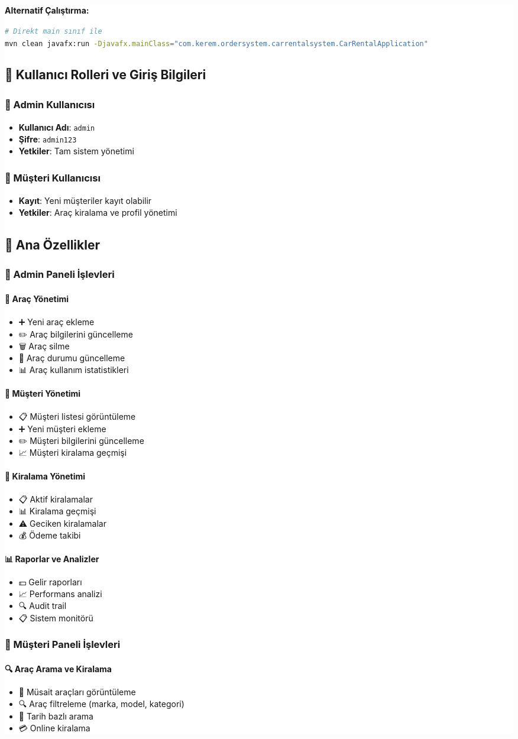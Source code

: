 **Alternatif Çalıştırma:**
```bash
# Direkt main sınıf ile
mvn clean javafx:run -Djavafx.mainClass="com.kerem.ordersystem.carrentalsystem.CarRentalApplication"
```

## 👥 Kullanıcı Rolleri ve Giriş Bilgileri

### **👑 Admin Kullanıcısı**
- **Kullanıcı Adı**: `admin`
- **Şifre**: `admin123`
- **Yetkiler**: Tam sistem yönetimi

### **👤 Müşteri Kullanıcısı**
- **Kayıt**: Yeni müşteriler kayıt olabilir
- **Yetkiler**: Araç kiralama ve profil yönetimi

## 🎯 Ana Özellikler

### **🔧 Admin Paneli İşlevleri**

#### 🚗 **Araç Yönetimi**
- ➕ Yeni araç ekleme
- ✏️ Araç bilgilerini güncelleme
- 🗑️ Araç silme
- 🔄 Araç durumu güncelleme
- 📊 Araç kullanım istatistikleri

#### 👥 **Müşteri Yönetimi**
- 📋 Müşteri listesi görüntüleme
- ➕ Yeni müşteri ekleme
- ✏️ Müşteri bilgilerini güncelleme
- 📈 Müşteri kiralama geçmişi

#### 📅 **Kiralama Yönetimi**
- 📋 Aktif kiralamalar
- 📊 Kiralama geçmişi
- ⚠️ Geciken kiralamalar
- 💰 Ödeme takibi

#### 📊 **Raporlar ve Analizler**
- 💵 Gelir raporları
- 📈 Performans analizi
- 🔍 Audit trail
- 📋 Sistem monitörü

### **👤 Müşteri Paneli İşlevleri**

#### 🔍 **Araç Arama ve Kiralama**
- 🚗 Müsait araçları görüntüleme
- 🔍 Araç filtreleme (marka, model, kategori)
- 📅 Tarih bazlı arama
- 💳 Online kiralama
